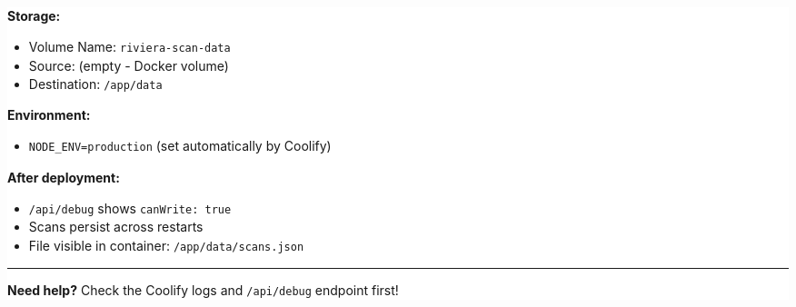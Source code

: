 **Storage:**
- Volume Name: `riviera-scan-data`
- Source: (empty - Docker volume)
- Destination: `/app/data`

**Environment:**
- `NODE_ENV=production` (set automatically by Coolify)

**After deployment:**
- `/api/debug` shows `canWrite: true`
- Scans persist across restarts
- File visible in container: `/app/data/scans.json`

---

**Need help?** Check the Coolify logs and `/api/debug` endpoint first!
